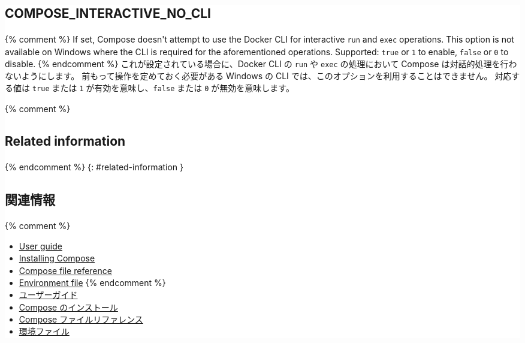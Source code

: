## COMPOSE\_INTERACTIVE\_NO\_CLI

{% comment %}
If set, Compose doesn't attempt to use the Docker CLI for interactive `run`
and `exec` operations. This option is not available on Windows where the CLI
is required for the aforementioned operations.
Supported: `true` or `1` to enable, `false` or `0` to disable.
{% endcomment %}
これが設定されている場合に、Docker CLI の `run` や `exec` の処理において Compose は対話的処理を行わないようにします。
前もって操作を定めておく必要がある Windows の CLI では、このオプションを利用することはできません。
対応する値は `true` または `1` が有効を意味し、`false` または `0` が無効を意味します。

{% comment %}
## Related information
{% endcomment %}
{: #related-information }
## 関連情報

{% comment %}
- [User guide](../index.md)
- [Installing Compose](../install.md)
- [Compose file reference](../compose-file/index.md)
- [Environment file](../env-file.md)
{% endcomment %}
- [ユーザーガイド](../index.md)
- [Compose のインストール](../install.md)
- [Compose ファイルリファレンス](../compose-file/index.md)
- [環境ファイル](../env-file.md)
